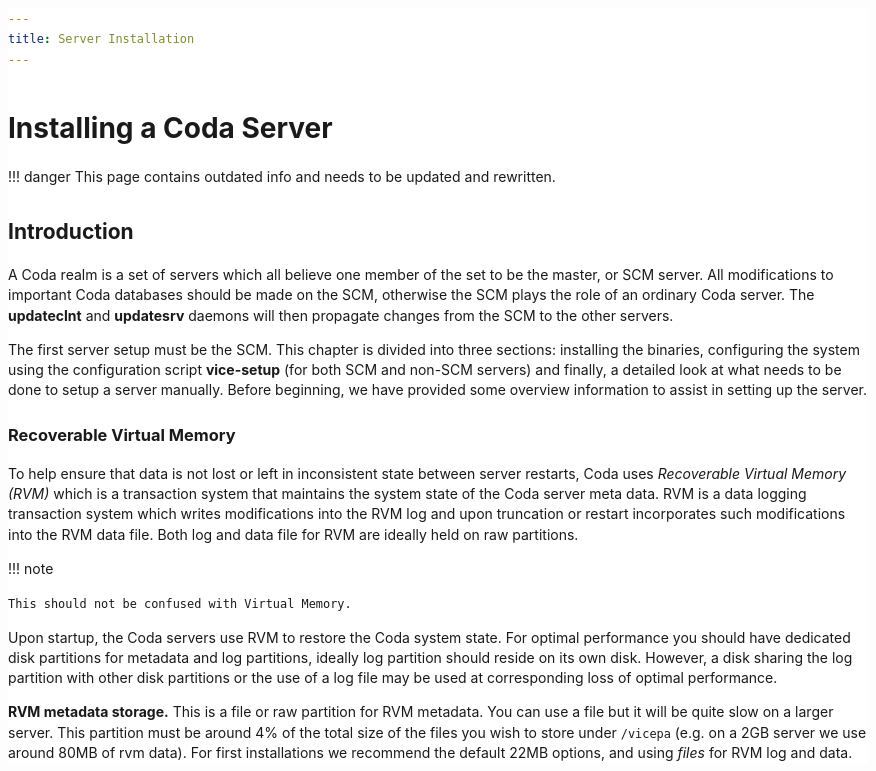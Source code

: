 ```yaml
---
title: Server Installation
---
```

# Installing a Coda Server

!!! danger
    This page contains outdated info and needs to be updated and rewritten.

## Introduction

A Coda realm is a set of servers which all believe one member of the set
to be the master, or SCM server.  All modifications to important Coda databases
should be made on the SCM, otherwise the SCM plays the role of an ordinary
Coda server.  The **updateclnt** and **updatesrv** daemons will then propagate
changes from the SCM to the other servers.

The first server setup must be the SCM.  This chapter is divided into three
sections: installing the binaries, configuring the system using the
configuration script **vice-setup** (for both SCM and non-SCM servers) and
finally, a detailed look at what needs to be done to setup a server manually.
Before beginning, we have provided some overview information to assist in
setting up the server.

### Recoverable Virtual Memory

To help ensure that data is not lost or left in inconsistent state between
server restarts, Coda uses _Recoverable Virtual Memory (RVM)_ which is a
transaction system that maintains the system state of the Coda server meta
data.  RVM is a data logging transaction system which writes modifications into
the RVM log and upon truncation or restart incorporates such modifications into
the RVM data file.  Both log and data file for RVM are ideally held on raw
partitions.

!!! note

    This should not be confused with Virtual Memory.

Upon startup, the Coda servers use RVM to restore the Coda system state.  For
optimal performance you should have dedicated disk partitions for metadata and
log partitions, ideally log partition should reside on its own disk.  However,
a disk sharing the log partition with other disk partitions or the use of a log
file may be used at corresponding loss of optimal performance.

**RVM metadata storage.**
This is a file or raw partition for RVM metadata.  You can use a file but it
will be quite slow on a larger server. This partition must be around 4% of the
total size of the files you wish to store under `/vicepa` (e.g. on a 2GB server
we use around 80MB of rvm data). For first installations we recommend the
default 22MB options, and using _files_ for RVM log and data.
